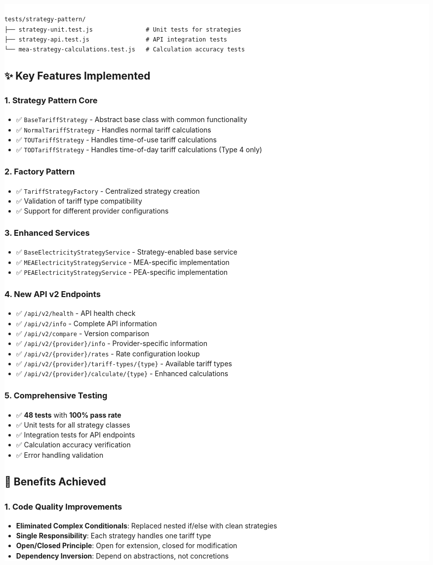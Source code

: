```

tests/strategy-pattern/
├── strategy-unit.test.js               # Unit tests for strategies
├── strategy-api.test.js                # API integration tests
└── mea-strategy-calculations.test.js   # Calculation accuracy tests
```

## ✨ Key Features Implemented

### 1. **Strategy Pattern Core**
- ✅ `BaseTariffStrategy` - Abstract base class with common functionality
- ✅ `NormalTariffStrategy` - Handles normal tariff calculations
- ✅ `TOUTariffStrategy` - Handles time-of-use tariff calculations
- ✅ `TODTariffStrategy` - Handles time-of-day tariff calculations (Type 4 only)

### 2. **Factory Pattern**
- ✅ `TariffStrategyFactory` - Centralized strategy creation
- ✅ Validation of tariff type compatibility
- ✅ Support for different provider configurations

### 3. **Enhanced Services**
- ✅ `BaseElectricityStrategyService` - Strategy-enabled base service
- ✅ `MEAElectricityStrategyService` - MEA-specific implementation
- ✅ `PEAElectricityStrategyService` - PEA-specific implementation

### 4. **New API v2 Endpoints**
- ✅ `/api/v2/health` - API health check
- ✅ `/api/v2/info` - Complete API information
- ✅ `/api/v2/compare` - Version comparison
- ✅ `/api/v2/{provider}/info` - Provider-specific information
- ✅ `/api/v2/{provider}/rates` - Rate configuration lookup
- ✅ `/api/v2/{provider}/tariff-types/{type}` - Available tariff types
- ✅ `/api/v2/{provider}/calculate/{type}` - Enhanced calculations

### 5. **Comprehensive Testing**
- ✅ **48 tests** with **100% pass rate**
- ✅ Unit tests for all strategy classes
- ✅ Integration tests for API endpoints
- ✅ Calculation accuracy verification
- ✅ Error handling validation

## 🚀 Benefits Achieved

### 1. **Code Quality Improvements**
- **Eliminated Complex Conditionals**: Replaced nested if/else with clean strategies
- **Single Responsibility**: Each strategy handles one tariff type
- **Open/Closed Principle**: Open for extension, closed for modification
- **Dependency Inversion**: Depend on abstractions, not concretions
